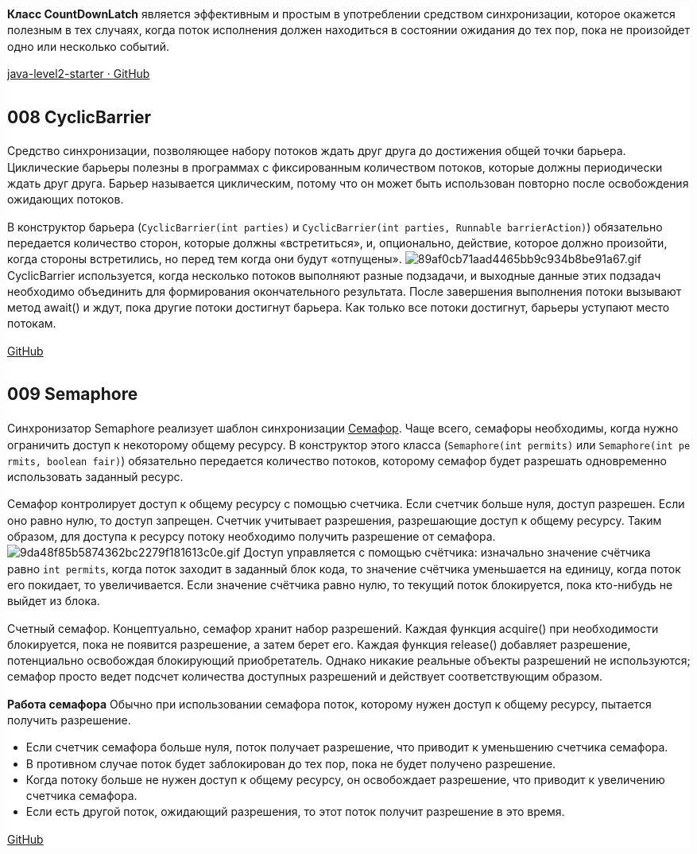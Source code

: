 **Класс CountDownLatch** является эффективным и простым в употреблении средством синхронизации, которое окажется полезным в тех случаях, когда поток исполнения должен находиться в состоянии ожидания до тех пор, пока не произойдет одно или несколько событий.

[java-level2-starter · GitHub](https://github.com/dmdev2020/java-level2-starter/tree/lesson-26.7/src/com/dmdev/oop/lesson26/latch)

## 008 CyclicBarrier

Средство синхронизации, позволяющее набору потоков ждать друг друга до достижения общей точки барьера. Циклические барьеры полезны в программах с фиксированным количеством потоков, которые должны периодически ждать друг друга. Барьер называется циклическим, потому что он может быть использован повторно после освобождения ожидающих потоков.

В конструктор барьера (`CyclicBarrier(int parties)` и `CyclicBarrier(int parties, Runnable barrierAction)`) обязательно передается количество сторон, которые должны «встретиться», и, опционально, действие, которое должно произойти, когда стороны встретились, но перед тем когда они будут «отпущены».
![89af0cb71aad4465bb9c934b8be91a67.gif](/img/user/%D0%90%D1%82%D0%BB%D0%B0%D1%81/%D0%A3%D1%82%D0%B8%D0%BB%D0%B8%D1%82%D1%8B/%D0%A4%D0%B0%D0%B9%D0%BB%D1%8B/89af0cb71aad4465bb9c934b8be91a67.gif)
CyclicBarrier используется, когда несколько потоков выполняют разные подзадачи, и выходные данные этих подзадач необходимо объединить для формирования окончательного результата. После завершения выполнения потоки вызывают метод await() и ждут, пока другие потоки достигнут барьера. Как только все потоки достигнут, барьеры уступают место потокам.

[GitHub](https://github.com/dmdev2020/java-level2-starter/tree/lesson-26.8/src/com/dmdev/oop/lesson26/barrier)

## 009 Semaphore

Синхронизатор Semaphore реализует шаблон синхронизации [Семафор](https://ru.wikipedia.org/wiki/%D0%A1%D0%B5%D0%BC%D0%B0%D1%84%D0%BE%D1%80_(%D0%B8%D0%BD%D1%84%D0%BE%D1%80%D0%BC%D0%B0%D1%82%D0%B8%D0%BA%D0%B0)). Чаще всего, семафоры необходимы, когда нужно ограничить доступ к некоторому общему ресурсу. В конструктор этого класса (`Semaphore(int permits)` или `Semaphore(int permits, boolean fair)`) обязательно передается количество потоков, которому семафор будет разрешать одновременно использовать заданный ресурс.

Семафор контролирует доступ к общему ресурсу с помощью счетчика. Если счетчик больше нуля, доступ разрешен. Если оно равно нулю, то доступ запрещен. Счетчик учитывает разрешения, разрешающие доступ к общему ресурсу. Таким образом, для доступа к ресурсу потоку необходимо получить разрешение от семафора.
![9da48f85b5874362bc2279f181613c0e.gif](/img/user/%D0%90%D1%82%D0%BB%D0%B0%D1%81/%D0%A3%D1%82%D0%B8%D0%BB%D0%B8%D1%82%D1%8B/%D0%A4%D0%B0%D0%B9%D0%BB%D1%8B/9da48f85b5874362bc2279f181613c0e.gif)
Доступ управляется с помощью счётчика: изначально значение счётчика равно `int permits`, когда поток заходит в заданный блок кода, то значение счётчика уменьшается на единицу, когда поток его покидает, то увеличивается. Если значение счётчика равно нулю, то текущий поток блокируется, пока кто-нибудь не выйдет из блока.

Счетный семафор. Концептуально, семафор хранит набор разрешений. Каждая функция acquire() при необходимости блокируется, пока не появится разрешение, а затем берет его. Каждая функция release() добавляет разрешение, потенциально освобождая блокирующий приобретатель. Однако никакие реальные объекты разрешений не используются; семафор просто ведет подсчет количества доступных разрешений и действует соответствующим образом.

**Работа семафора**
 Обычно при использовании семафора поток, которому нужен доступ к общему ресурсу, пытается получить разрешение.
 - Если счетчик семафора больше нуля, поток получает разрешение, что приводит к уменьшению счетчика семафора.
 - В противном случае поток будет заблокирован до тех пор, пока не будет получено разрешение.
 - Когда потоку больше не нужен доступ к общему ресурсу, он освобождает разрешение, что приводит к увеличению счетчика семафора.
 - Если есть другой поток, ожидающий разрешения, то этот поток получит разрешение в это время.

[GitHub](https://github.com/dmdev2020/java-level2-starter/tree/lesson-26.9/src/com/dmdev/oop/lesson25/queue)